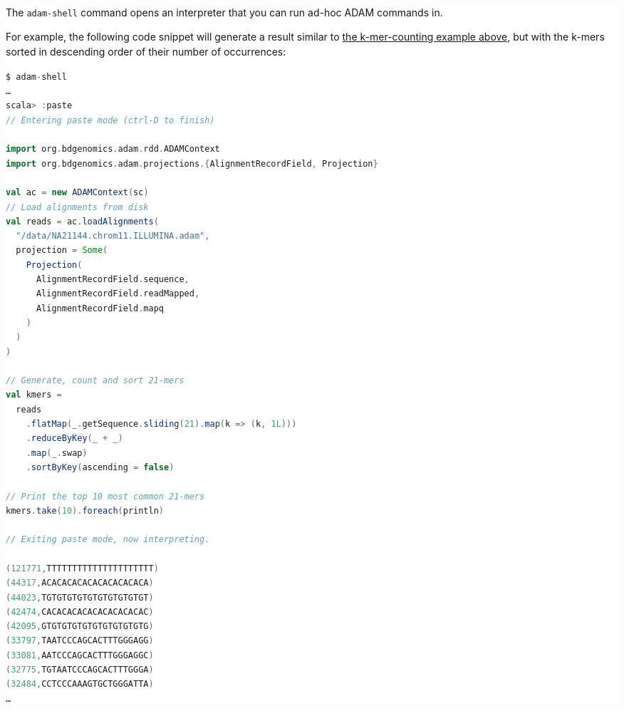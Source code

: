 The `adam-shell` command opens an interpreter that you can run ad-hoc ADAM commands in.

For example, the following code snippet will generate a result similar to [the k-mer-counting example above](./README.md#hello-world-counting-k-mers), but with the k-mers sorted in descending order of their number of occurrences:

```scala
$ adam-shell
…
scala> :paste
// Entering paste mode (ctrl-D to finish)

import org.bdgenomics.adam.rdd.ADAMContext
import org.bdgenomics.adam.projections.{AlignmentRecordField, Projection}

val ac = new ADAMContext(sc)
// Load alignments from disk
val reads = ac.loadAlignments(
  "/data/NA21144.chrom11.ILLUMINA.adam",
  projection = Some(
    Projection(
      AlignmentRecordField.sequence,
      AlignmentRecordField.readMapped,
      AlignmentRecordField.mapq
    )
  )
)

// Generate, count and sort 21-mers
val kmers =
  reads
    .flatMap(_.getSequence.sliding(21).map(k => (k, 1L)))
    .reduceByKey(_ + _)
    .map(_.swap)
    .sortByKey(ascending = false)

// Print the top 10 most common 21-mers
kmers.take(10).foreach(println)

// Exiting paste mode, now interpreting.

(121771,TTTTTTTTTTTTTTTTTTTTT)
(44317,ACACACACACACACACACACA)
(44023,TGTGTGTGTGTGTGTGTGTGT)
(42474,CACACACACACACACACACAC)
(42095,GTGTGTGTGTGTGTGTGTGTG)
(33797,TAATCCCAGCACTTTGGGAGG)
(33081,AATCCCAGCACTTTGGGAGGC)
(32775,TGTAATCCCAGCACTTTGGGA)
(32484,CCTCCCAAAGTGCTGGGATTA)
…
```
